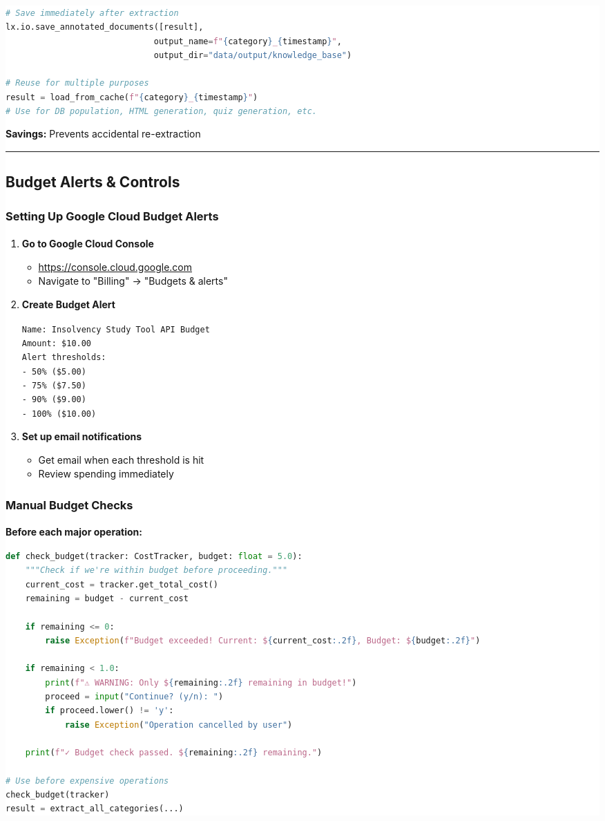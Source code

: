 ```python
# Save immediately after extraction
lx.io.save_annotated_documents([result],
                              output_name=f"{category}_{timestamp}",
                              output_dir="data/output/knowledge_base")

# Reuse for multiple purposes
result = load_from_cache(f"{category}_{timestamp}")
# Use for DB population, HTML generation, quiz generation, etc.
```

**Savings:** Prevents accidental re-extraction

---

## Budget Alerts & Controls

### Setting Up Google Cloud Budget Alerts

1. **Go to Google Cloud Console**
   - https://console.cloud.google.com
   - Navigate to "Billing" → "Budgets & alerts"

2. **Create Budget Alert**
   ```
   Name: Insolvency Study Tool API Budget
   Amount: $10.00
   Alert thresholds:
   - 50% ($5.00)
   - 75% ($7.50)
   - 90% ($9.00)
   - 100% ($10.00)
   ```

3. **Set up email notifications**
   - Get email when each threshold is hit
   - Review spending immediately

### Manual Budget Checks

**Before each major operation:**

```python
def check_budget(tracker: CostTracker, budget: float = 5.0):
    """Check if we're within budget before proceeding."""
    current_cost = tracker.get_total_cost()
    remaining = budget - current_cost

    if remaining <= 0:
        raise Exception(f"Budget exceeded! Current: ${current_cost:.2f}, Budget: ${budget:.2f}")

    if remaining < 1.0:
        print(f"⚠️ WARNING: Only ${remaining:.2f} remaining in budget!")
        proceed = input("Continue? (y/n): ")
        if proceed.lower() != 'y':
            raise Exception("Operation cancelled by user")

    print(f"✓ Budget check passed. ${remaining:.2f} remaining.")

# Use before expensive operations
check_budget(tracker)
result = extract_all_categories(...)
```
